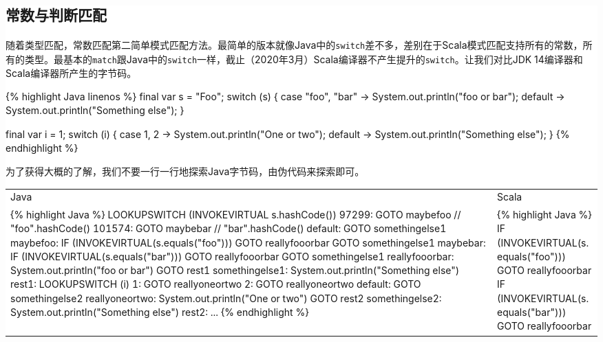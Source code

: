 ## 常数与判断匹配
随着类型匹配，常数匹配第二简单模式匹配方法。最简单的版本就像Java中的`switch`差不多，差别在于Scala模式匹配支持所有的常数，所有的类型。最基本的`match`跟Java中的`switch`一样，截止（2020年3月）Scala编译器不产生提升的`switch`。让我们对比JDK 14编译器和Scala编译器所产生的字节码。

{% highlight Java linenos %}
final var s = "Foo";
switch (s) {
    case "foo", "bar" -> System.out.println("foo or bar");
    default -> System.out.println("Something else");
}

final var i = 1;
switch (i) {
    case 1, 2 -> System.out.println("One or two");
    default -> System.out.println("Something else");
}
{% endhighlight %}

为了获得大概的了解，我们不要一行一行地探索Java字节码，由伪代码来探索即可。

<table>
<tr>
<td> Java </td> <td> Scala </td>
</tr>
<tr class="highlight">
<td class="highlight">
{% highlight Java %}
LOOKUPSWITCH (INVOKEVIRTUAL s.hashCode())
  97299:   GOTO maybefoo // "foo".hashCode()
  101574:  GOTO maybebar // "bar".hashCode()
  default: GOTO somethingelse1
maybefoo:
  IF (INVOKEVIRTUAL(s.equals("foo")))
       GOTO reallyfooorbar
  GOTO somethingelse1
maybebar:
  IF (INVOKEVIRTUAL(s.equals("bar")))
       GOTO reallyfooorbar
  GOTO somethingelse1
reallyfooorbar:
  System.out.println("foo or bar")
  GOTO rest1
somethingelse1:
  System.out.println("Something else")
rest1:
LOOKUPSWITCH (i)
  1:  GOTO reallyoneortwo
  2:  GOTO reallyoneortwo
  default: GOTO somethingelse2
reallyoneortwo:
  System.out.println("One or two")
  GOTO rest2
somethingelse2:
  System.out.println("Something else")
rest2:
  ...
{% endhighlight %}
</td>
<td class="highlight">
{% highlight Java %}
IF (INVOKEVIRTUAL(s.equals("foo"))) 
    GOTO reallyfooorbar
IF (INVOKEVIRTUAL(s.equals("bar")))
    GOTO reallyfooorbar
